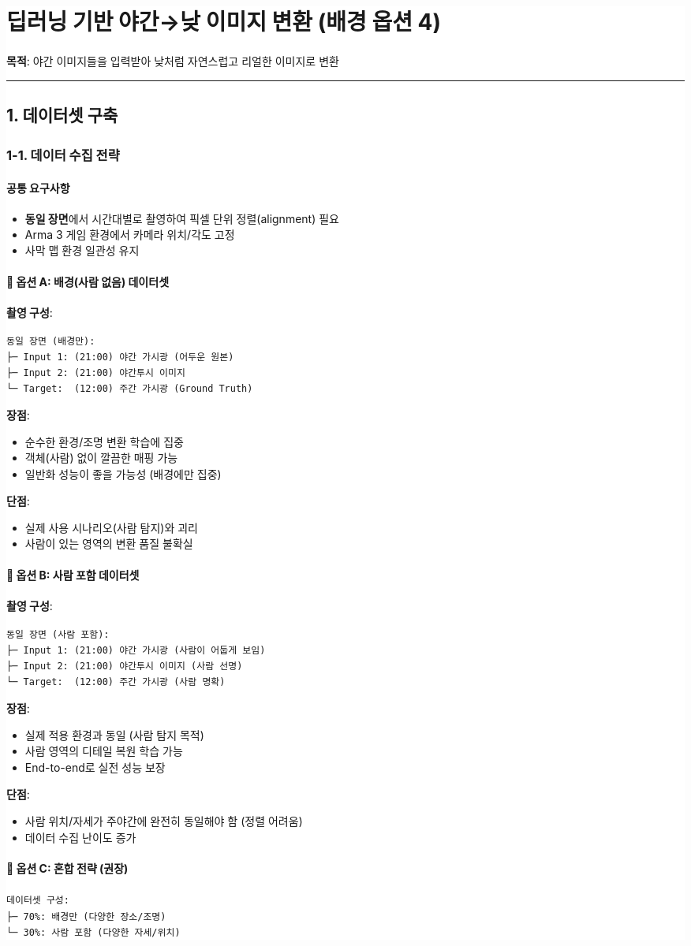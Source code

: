 # 딥러닝 기반 야간→낮 이미지 변환 (배경 옵션 4)

**목적**: 야간 이미지들을 입력받아 낮처럼 자연스럽고 리얼한 이미지로 변환

---

## 1. 데이터셋 구축

### 1-1. 데이터 수집 전략

#### 공통 요구사항
- **동일 장면**에서 시간대별로 촬영하여 픽셀 단위 정렬(alignment) 필요
- Arma 3 게임 환경에서 카메라 위치/각도 고정
- 사막 맵 환경 일관성 유지

#### 🔹 옵션 A: 배경(사람 없음) 데이터셋
**촬영 구성**:
```
동일 장면 (배경만):
├─ Input 1: (21:00) 야간 가시광 (어두운 원본)
├─ Input 2: (21:00) 야간투시 이미지
└─ Target:  (12:00) 주간 가시광 (Ground Truth)
```

**장점**:
- 순수한 환경/조명 변환 학습에 집중
- 객체(사람) 없이 깔끔한 매핑 가능
- 일반화 성능이 좋을 가능성 (배경에만 집중)

**단점**:
- 실제 사용 시나리오(사람 탐지)와 괴리
- 사람이 있는 영역의 변환 품질 불확실

#### 🔹 옵션 B: 사람 포함 데이터셋
**촬영 구성**:
```
동일 장면 (사람 포함):
├─ Input 1: (21:00) 야간 가시광 (사람이 어둡게 보임)
├─ Input 2: (21:00) 야간투시 이미지 (사람 선명)
└─ Target:  (12:00) 주간 가시광 (사람 명확)
```

**장점**:
- 실제 적용 환경과 동일 (사람 탐지 목적)
- 사람 영역의 디테일 복원 학습 가능
- End-to-end로 실전 성능 보장

**단점**:
- 사람 위치/자세가 주야간에 완전히 동일해야 함 (정렬 어려움)
- 데이터 수집 난이도 증가

#### 🔸 옵션 C: 혼합 전략 (권장)
```
데이터셋 구성:
├─ 70%: 배경만 (다양한 장소/조명)
└─ 30%: 사람 포함 (다양한 자세/위치)
```
